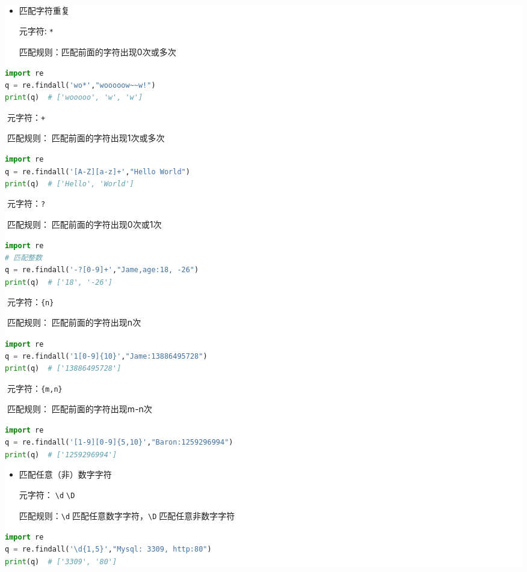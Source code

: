 * 匹配字符重复

  元字符: `*`

  匹配规则：匹配前面的字符出现0次或多次

```python
import re
q = re.findall('wo*',"wooooow~~w!")
print(q)  # ['wooooo', 'w', 'w']
```

​		元字符：`+`

​		匹配规则： 匹配前面的字符出现1次或多次

```python
import re
q = re.findall('[A-Z][a-z]+',"Hello World")
print(q)  # ['Hello', 'World']
```

​		元字符：`?`

​		匹配规则： 匹配前面的字符出现0次或1次

```python
import re
# 匹配整数
q = re.findall('-?[0-9]+',"Jame,age:18, -26")
print(q)  # ['18', '-26']
```

​		元字符：`{n}`

​		匹配规则： 匹配前面的字符出现n次

```python
import re
q = re.findall('1[0-9]{10}',"Jame:13886495728")
print(q)  # ['13886495728']

```

​		元字符：`{m,n}`

​		匹配规则： 匹配前面的字符出现m-n次

```python
import re
q = re.findall('[1-9][0-9]{5,10}',"Baron:1259296994")
print(q)  # ['1259296994']
```

* 匹配任意（非）数字字符

  元字符： `\d`   `\D`

  匹配规则：`\d` 匹配任意数字字符，`\D` 匹配任意非数字字符

```python
import re
q = re.findall('\d{1,5}',"Mysql: 3309, http:80")
print(q)  # ['3309', '80']
```
